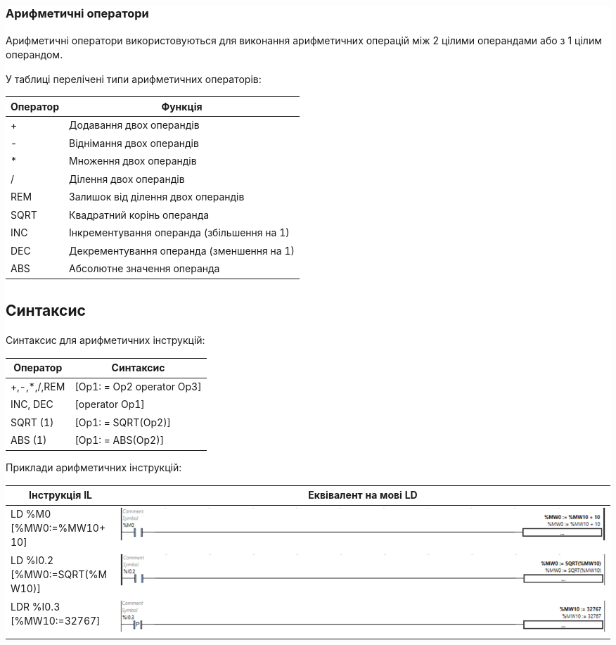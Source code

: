 ### Арифметичні оператори

Арифметичні оператори використовуються для виконання арифметичних операцій між 2 цілими операндами або з 1 цілим операндом.

У таблиці перелічені типи арифметичних операторів:

| Оператор | Функція                                     |
| -------- | ------------------------------------------- |
| +        | Додавання двох операндів                    |
| -        | Віднімання двох операндів                   |
| *        | Множення двох операндів                     |
| /        | Ділення двох операндів                      |
| REM      | Залишок від ділення двох  операндів         |
| SQRT     | Квадратний корінь операнда                  |
| INC      | Інкрементування операнда (збільшення  на 1) |
| DEC      | Декрементування операнда (зменшення  на 1)  |
| ABS      | Абсолютне значення  операнда                |

## Синтаксис

Синтаксис для арифметичних інструкцій:

| Оператор    | Синтаксис                 |
| ----------- | ------------------------- |
| +,-,*,/,REM | [Op1: = Op2 operator Op3] |
| INC, DEC    | [operator Op1]            |
| SQRT (1)    | [Op1: = SQRT(Op2)]        |
| ABS (1)     | [Op1: = ABS(Op2)]         |

Приклади  арифметичних інструкцій:

| Інструкція IL                    | Еквівалент на мові LD |
| -------------------------------- | --------------------- |
| LD %M0<br/>[%MW0:=%MW10+10]      | ![](mediail/8_1.png)  |
| LD %I0.2<br/>[%MW0:=SQRT(%MW10)] | ![](mediail/8_2.png)  |
| LDR %I0.3<br/>[%MW10:=32767]     | ![](mediail/8_3.png)  |
